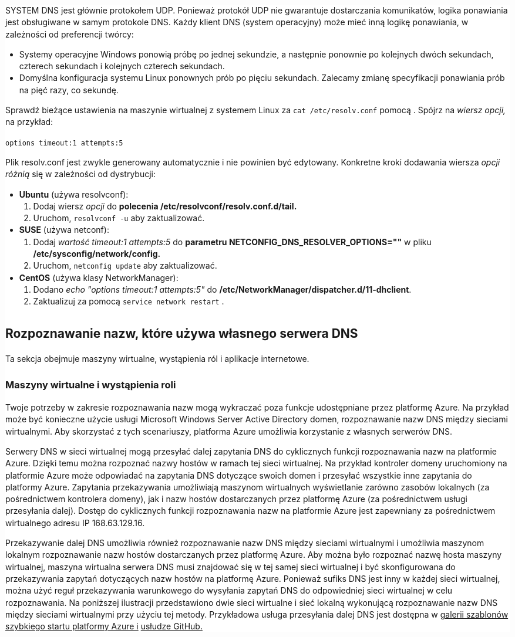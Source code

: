 SYSTEM DNS jest głównie protokołem UDP. Ponieważ protokół UDP nie gwarantuje dostarczania komunikatów, logika ponawiania jest obsługiwane w samym protokole DNS. Każdy klient DNS (system operacyjny) może mieć inną logikę ponawiania, w zależności od preferencji twórcy:

* Systemy operacyjne Windows ponowią próbę po jednej sekundzie, a następnie ponownie po kolejnych dwóch sekundach, czterech sekundach i kolejnych czterech sekundach. 
* Domyślna konfiguracja systemu Linux ponownych prób po pięciu sekundach. Zalecamy zmianę specyfikacji ponawiania prób na pięć razy, co sekundę.

Sprawdź bieżące ustawienia na maszynie wirtualnej z systemem Linux za `cat /etc/resolv.conf` pomocą . Spójrz na *wiersz opcji,* na przykład:

```bash
options timeout:1 attempts:5
```

Plik resolv.conf jest zwykle generowany automatycznie i nie powinien być edytowany. Konkretne kroki dodawania wiersza *opcji różnią* się w zależności od dystrybucji:

* **Ubuntu** (używa resolvconf):
  1. Dodaj wiersz *opcji* do **polecenia /etc/resolvconf/resolv.conf.d/tail.**
  2. Uruchom, `resolvconf -u` aby zaktualizować.
* **SUSE** (używa netconf):
  1. Dodaj *wartość timeout:1 attempts:5* do **parametru NETCONFIG_DNS_RESOLVER_OPTIONS=""** w pliku **/etc/sysconfig/network/config.**
  2. Uruchom, `netconfig update` aby zaktualizować.
* **CentOS** (używa klasy NetworkManager):
  1. Dodano *echo "options timeout:1 attempts:5"* do **/etc/NetworkManager/dispatcher.d/11-dhclient**.
  2. Zaktualizuj za pomocą `service network restart` .

## <a name="name-resolution-that-uses-your-own-dns-server"></a>Rozpoznawanie nazw, które używa własnego serwera DNS

Ta sekcja obejmuje maszyny wirtualne, wystąpienia ról i aplikacje internetowe.

### <a name="vms-and-role-instances"></a>Maszyny wirtualne i wystąpienia roli

Twoje potrzeby w zakresie rozpoznawania nazw mogą wykraczać poza funkcje udostępniane przez platformę Azure. Na przykład może być konieczne użycie usługi Microsoft Windows Server Active Directory domen, rozpoznawanie nazw DNS między sieciami wirtualnymi. Aby skorzystać z tych scenariuszy, platforma Azure umożliwia korzystanie z własnych serwerów DNS.

Serwery DNS w sieci wirtualnej mogą przesyłać dalej zapytania DNS do cyklicznych funkcji rozpoznawania nazw na platformie Azure. Dzięki temu można rozpoznać nazwy hostów w ramach tej sieci wirtualnej. Na przykład kontroler domeny uruchomiony na platformie Azure może odpowiadać na zapytania DNS dotyczące swoich domen i przesyłać wszystkie inne zapytania do platformy Azure. Zapytania przekazywania umożliwiają maszynom wirtualnych wyświetlanie zarówno zasobów lokalnych (za pośrednictwem kontrolera domeny), jak i nazw hostów dostarczanych przez platformę Azure (za pośrednictwem usługi przesyłania dalej). Dostęp do cyklicznych funkcji rozpoznawania nazw na platformie Azure jest zapewniany za pośrednictwem wirtualnego adresu IP 168.63.129.16.

Przekazywanie dalej DNS umożliwia również rozpoznawanie nazw DNS między sieciami wirtualnymi i umożliwia maszynom lokalnym rozpoznawanie nazw hostów dostarczanych przez platformę Azure. Aby można było rozpoznać nazwę hosta maszyny wirtualnej, maszyna wirtualna serwera DNS musi znajdować się w tej samej sieci wirtualnej i być skonfigurowana do przekazywania zapytań dotyczących nazw hostów na platformę Azure. Ponieważ sufiks DNS jest inny w każdej sieci wirtualnej, można użyć reguł przekazywania warunkowego do wysyłania zapytań DNS do odpowiedniej sieci wirtualnej w celu rozpoznawania. Na poniższej ilustracji przedstawiono dwie sieci wirtualne i sieć lokalną wykonującą rozpoznawanie nazw DNS między sieciami wirtualnymi przy użyciu tej metody. Przykładowa usługa przesyłania dalej DNS jest dostępna w [galerii szablonów szybkiego startu platformy Azure i](https://azure.microsoft.com/documentation/templates/301-dns-forwarder/) [usłudze GitHub.](https://github.com/Azure/azure-quickstart-templates/tree/master/301-dns-forwarder)
